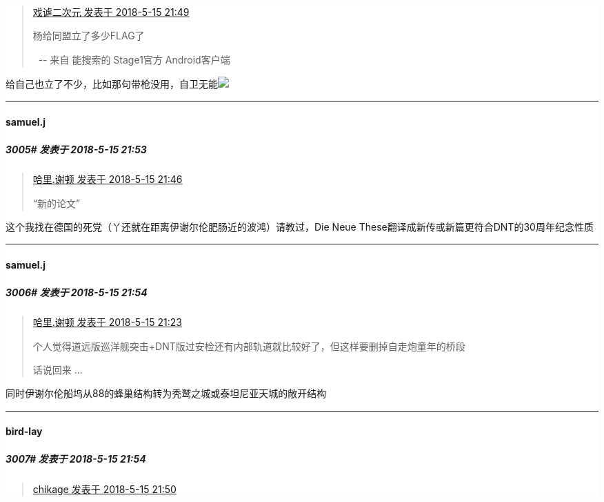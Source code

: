 

<blockquote><a href="httphttps://bbs.saraba1st.com/2b/forum.php?mod=redirect&amp;goto=findpost&amp;pid=39608611&amp;ptid=1502023" target="_blank">戏谑二次元 发表于 2018-5-15 21:49</a>

杨给同盟立了多少FLAG了


  -- 来自 能搜索的 Stage1官方 Android客户端</blockquote>
给自己也立了不少，比如那句带枪没用，自卫无能<img src="https://static.saraba1st.com/image/smiley/face2017/068.png" referrerpolicy="no-referrer">







-----

####  samuel.j  
##### 3005#       发表于 2018-5-15 21:53



<blockquote><a href="httphttps://bbs.saraba1st.com/2b/forum.php?mod=redirect&amp;goto=findpost&amp;pid=39608564&amp;ptid=1502023" target="_blank">哈里.谢顿 发表于 2018-5-15 21:46</a>

“新的论文”</blockquote>
这个我找在德国的死党（丫还就在距离伊谢尔伦肥肠近的波鸿）请教过，Die Neue These翻译成新传或新篇更符合DNT的30周年纪念性质







-----

####  samuel.j  
##### 3006#       发表于 2018-5-15 21:54



<blockquote><a href="httphttps://bbs.saraba1st.com/2b/forum.php?mod=redirect&amp;goto=findpost&amp;pid=39608224&amp;ptid=1502023" target="_blank">哈里.谢顿 发表于 2018-5-15 21:23</a>

个人觉得道远版巡洋舰突击+DNT版过安检还有内部轨道就比较好了，但这样要删掉自走炮童年的桥段

话说回来 ...</blockquote>
同时伊谢尔伦船坞从88的蜂巢结构转为秃鹫之城或泰坦尼亚天城的敞开结构







-----

####  bird-lay  
##### 3007#       发表于 2018-5-15 21:54



<blockquote><a href="httphttps://bbs.saraba1st.com/2b/forum.php?mod=redirect&amp;goto=findpost&amp;pid=39608634&amp;ptid=1502023" target="_blank">chikage 发表于 2018-5-15 21:50</a>

